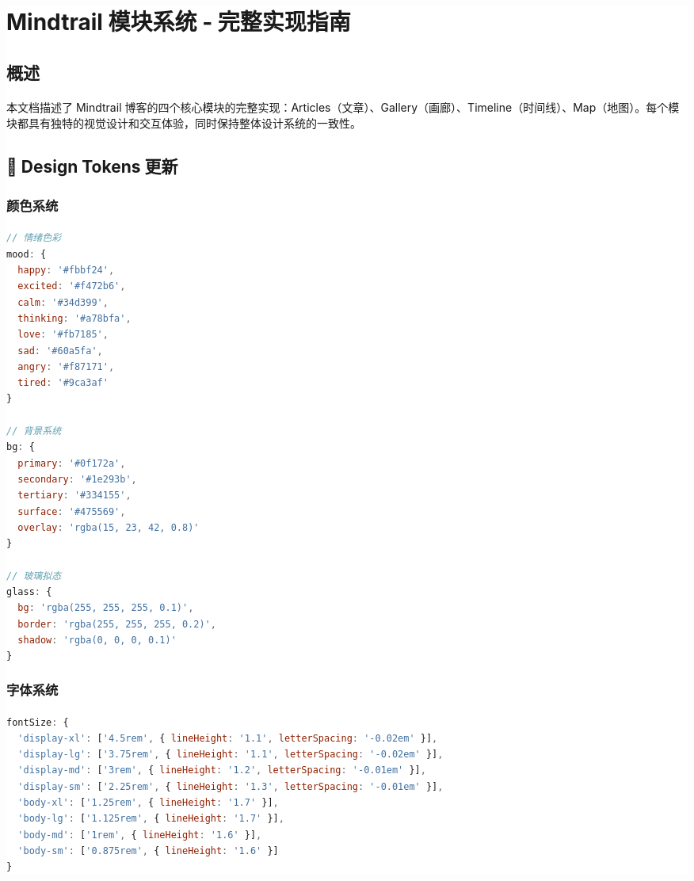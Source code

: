 # Mindtrail 模块系统 - 完整实现指南

## 概述

本文档描述了 Mindtrail 博客的四个核心模块的完整实现：Articles（文章）、Gallery（画廊）、Timeline（时间线）、Map（地图）。每个模块都具有独特的视觉设计和交互体验，同时保持整体设计系统的一致性。

## 🎨 Design Tokens 更新

### 颜色系统

```javascript
// 情绪色彩
mood: {
  happy: '#fbbf24',
  excited: '#f472b6',
  calm: '#34d399',
  thinking: '#a78bfa',
  love: '#fb7185',
  sad: '#60a5fa',
  angry: '#f87171',
  tired: '#9ca3af'
}

// 背景系统
bg: {
  primary: '#0f172a',
  secondary: '#1e293b',
  tertiary: '#334155',
  surface: '#475569',
  overlay: 'rgba(15, 23, 42, 0.8)'
}

// 玻璃拟态
glass: {
  bg: 'rgba(255, 255, 255, 0.1)',
  border: 'rgba(255, 255, 255, 0.2)',
  shadow: 'rgba(0, 0, 0, 0.1)'
}
```

### 字体系统

```javascript
fontSize: {
  'display-xl': ['4.5rem', { lineHeight: '1.1', letterSpacing: '-0.02em' }],
  'display-lg': ['3.75rem', { lineHeight: '1.1', letterSpacing: '-0.02em' }],
  'display-md': ['3rem', { lineHeight: '1.2', letterSpacing: '-0.01em' }],
  'display-sm': ['2.25rem', { lineHeight: '1.3', letterSpacing: '-0.01em' }],
  'body-xl': ['1.25rem', { lineHeight: '1.7' }],
  'body-lg': ['1.125rem', { lineHeight: '1.7' }],
  'body-md': ['1rem', { lineHeight: '1.6' }],
  'body-sm': ['0.875rem', { lineHeight: '1.6' }]
}
```
